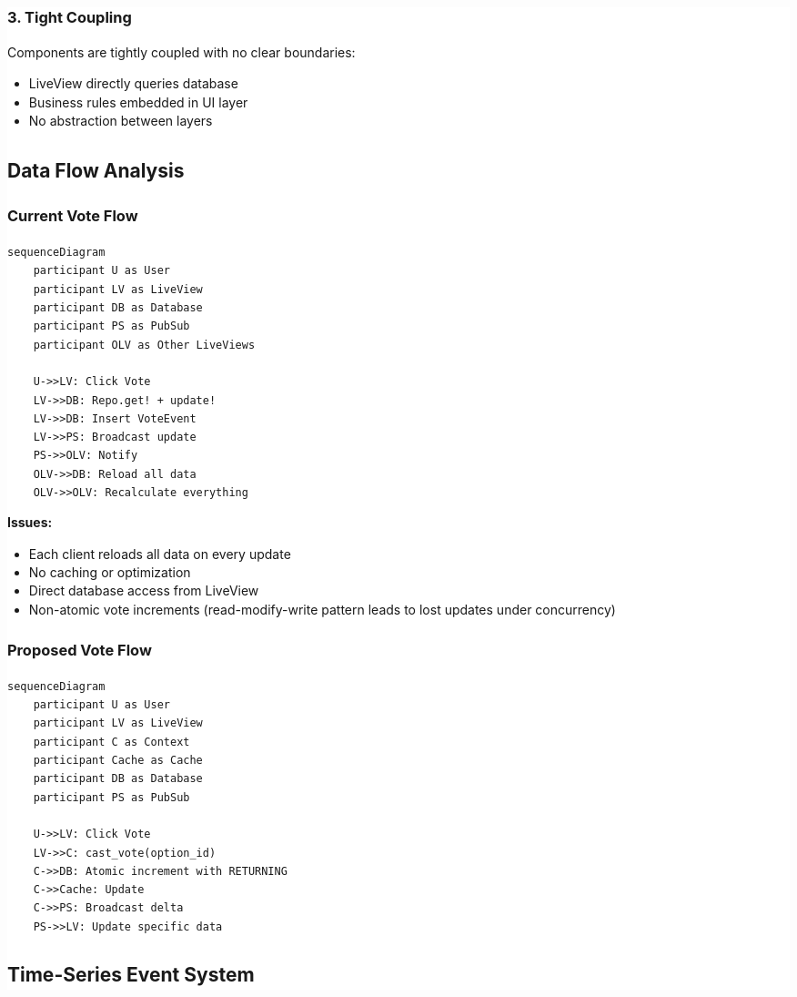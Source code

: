 ### 3. Tight Coupling
Components are tightly coupled with no clear boundaries:
- LiveView directly queries database
- Business rules embedded in UI layer
- No abstraction between layers

## Data Flow Analysis

### Current Vote Flow
```mermaid
sequenceDiagram
    participant U as User
    participant LV as LiveView
    participant DB as Database
    participant PS as PubSub
    participant OLV as Other LiveViews
    
    U->>LV: Click Vote
    LV->>DB: Repo.get! + update!
    LV->>DB: Insert VoteEvent
    LV->>PS: Broadcast update
    PS->>OLV: Notify
    OLV->>DB: Reload all data
    OLV->>OLV: Recalculate everything
```

**Issues:**
- Each client reloads all data on every update
- No caching or optimization
- Direct database access from LiveView
- Non-atomic vote increments (read-modify-write pattern leads to lost updates under concurrency)

### Proposed Vote Flow
```mermaid
sequenceDiagram
    participant U as User
    participant LV as LiveView
    participant C as Context
    participant Cache as Cache
    participant DB as Database
    participant PS as PubSub
    
    U->>LV: Click Vote
    LV->>C: cast_vote(option_id)
    C->>DB: Atomic increment with RETURNING
    C->>Cache: Update
    C->>PS: Broadcast delta
    PS->>LV: Update specific data
```

## Time-Series Event System

